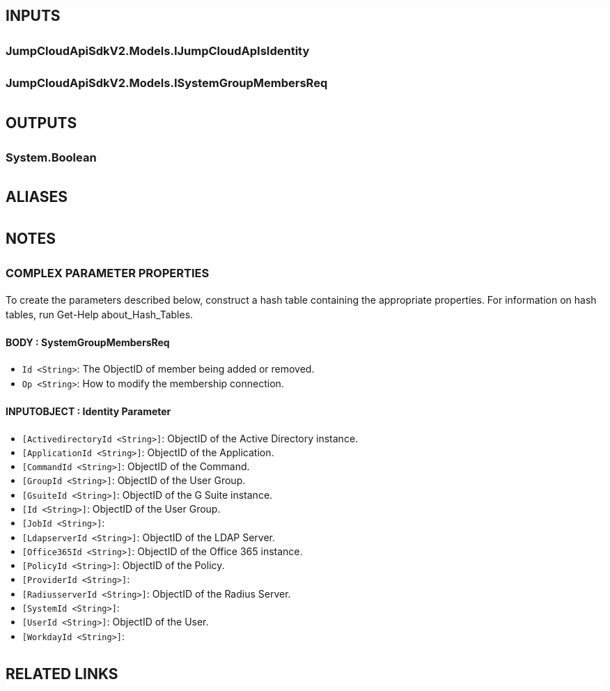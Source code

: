 ## INPUTS

### JumpCloudApiSdkV2.Models.IJumpCloudApIsIdentity

### JumpCloudApiSdkV2.Models.ISystemGroupMembersReq

## OUTPUTS

### System.Boolean

## ALIASES

## NOTES

### COMPLEX PARAMETER PROPERTIES
To create the parameters described below, construct a hash table containing the appropriate properties. For information on hash tables, run Get-Help about_Hash_Tables.

#### BODY <ISystemGroupMembersReq>: SystemGroupMembersReq
  - `Id <String>`: The ObjectID of member being added or removed.
  - `Op <String>`: How to modify the membership connection.

#### INPUTOBJECT <IJumpCloudApIsIdentity>: Identity Parameter
  - `[ActivedirectoryId <String>]`: ObjectID of the Active Directory instance.
  - `[ApplicationId <String>]`: ObjectID of the Application.
  - `[CommandId <String>]`: ObjectID of the Command.
  - `[GroupId <String>]`: ObjectID of the User Group.
  - `[GsuiteId <String>]`: ObjectID of the G Suite instance.
  - `[Id <String>]`: ObjectID of the User Group.
  - `[JobId <String>]`: 
  - `[LdapserverId <String>]`: ObjectID of the LDAP Server.
  - `[Office365Id <String>]`: ObjectID of the Office 365 instance.
  - `[PolicyId <String>]`: ObjectID of the Policy.
  - `[ProviderId <String>]`: 
  - `[RadiusserverId <String>]`: ObjectID of the Radius Server.
  - `[SystemId <String>]`: 
  - `[UserId <String>]`: ObjectID of the User.
  - `[WorkdayId <String>]`: 

## RELATED LINKS

